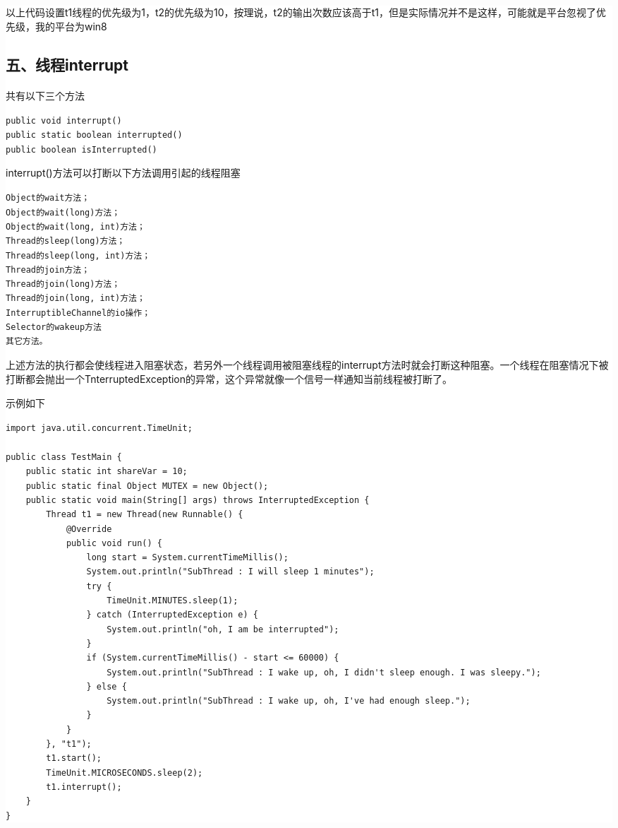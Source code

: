 以上代码设置t1线程的优先级为1，t2的优先级为10，按理说，t2的输出次数应该高于t1，但是实际情况并不是这样，可能就是平台忽视了优先级，我的平台为win8

## 五、线程interrupt

共有以下三个方法

```
public void interrupt()
public static boolean interrupted()
public boolean isInterrupted()
```

interrupt()方法可以打断以下方法调用引起的线程阻塞

```
Object的wait方法；
Object的wait(long)方法；
Object的wait(long, int)方法；
Thread的sleep(long)方法；
Thread的sleep(long, int)方法；
Thread的join方法；
Thread的join(long)方法；
Thread的join(long, int)方法；
InterruptibleChannel的io操作；
Selector的wakeup方法
其它方法。
```

上述方法的执行都会使线程进入阻塞状态，若另外一个线程调用被阻塞线程的interrupt方法时就会打断这种阻塞。一个线程在阻塞情况下被打断都会抛出一个TnterruptedException的异常，这个异常就像一个信号一样通知当前线程被打断了。

示例如下

```
import java.util.concurrent.TimeUnit;

public class TestMain {
    public static int shareVar = 10;
    public static final Object MUTEX = new Object();
    public static void main(String[] args) throws InterruptedException {
        Thread t1 = new Thread(new Runnable() {
            @Override
            public void run() {
                long start = System.currentTimeMillis();
                System.out.println("SubThread : I will sleep 1 minutes");
                try {
                    TimeUnit.MINUTES.sleep(1);
                } catch (InterruptedException e) {
                    System.out.println("oh, I am be interrupted");
                }
                if (System.currentTimeMillis() - start <= 60000) {
                    System.out.println("SubThread : I wake up, oh, I didn't sleep enough. I was sleepy.");
                } else {
                    System.out.println("SubThread : I wake up, oh, I've had enough sleep.");
                }
            }
        }, "t1");
        t1.start();
        TimeUnit.MICROSECONDS.sleep(2);
        t1.interrupt();
    }
}
```
